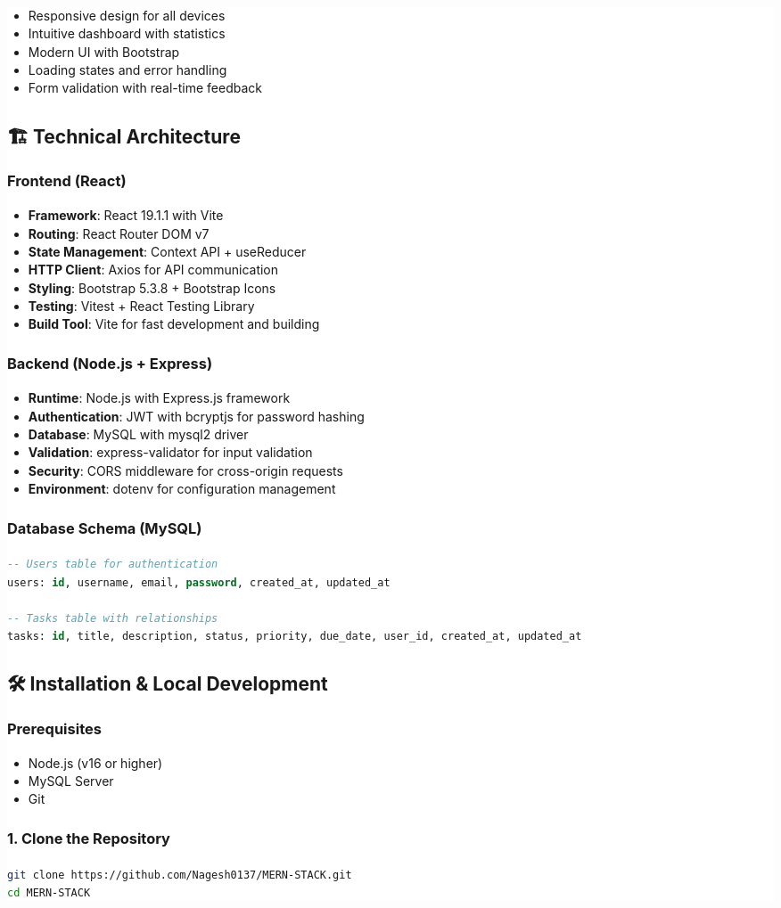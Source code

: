 - Responsive design for all devices
- Intuitive dashboard with statistics
- Modern UI with Bootstrap
- Loading states and error handling
- Form validation with real-time feedback

## 🏗️ Technical Architecture

### Frontend (React)

- **Framework**: React 19.1.1 with Vite
- **Routing**: React Router DOM v7
- **State Management**: Context API + useReducer
- **HTTP Client**: Axios for API communication
- **Styling**: Bootstrap 5.3.8 + Bootstrap Icons
- **Testing**: Vitest + React Testing Library
- **Build Tool**: Vite for fast development and building

### Backend (Node.js + Express)

- **Runtime**: Node.js with Express.js framework
- **Authentication**: JWT with bcryptjs for password hashing
- **Database**: MySQL with mysql2 driver
- **Validation**: express-validator for input validation
- **Security**: CORS middleware for cross-origin requests
- **Environment**: dotenv for configuration management

### Database Schema (MySQL)

```sql
-- Users table for authentication
users: id, username, email, password, created_at, updated_at

-- Tasks table with relationships
tasks: id, title, description, status, priority, due_date, user_id, created_at, updated_at
```

## 🛠️ Installation & Local Development

### Prerequisites

- Node.js (v16 or higher)
- MySQL Server
- Git

### 1. Clone the Repository

```bash
git clone https://github.com/Nagesh0137/MERN-STACK.git
cd MERN-STACK
```
